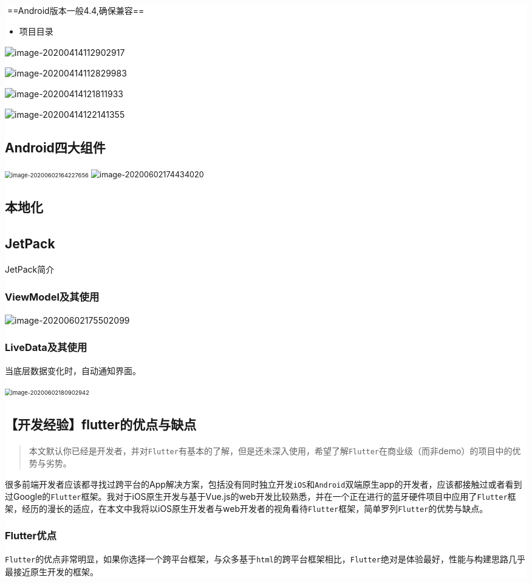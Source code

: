 ​											==Android版本一般4.4,确保兼容==

- 项目目录

![image-20200414112902917](https://gitee.com/lastlight/MyPictrue/raw/master/img/image-20200414112902917.png)

![image-20200414112829983](https://gitee.com/lastlight/MyPictrue/raw/master/img/image-20200414091756399.png)





![image-20200414121811933](https://gitee.com/lastlight/MyPictrue/raw/master/img/image-20200414121811933.png)

![image-20200414122141355](https://gitee.com/lastlight/MyPictrue/raw/master/img/image-20200414122141355.png)

## Android四大组件

<img src="https://gitee.com/lastlight/MyPictrue/raw/master/img/image-20200602164227656.png" alt="image-20200602164227656" style="zoom:67%;" />

<img src="https://gitee.com/lastlight/MyPictrue/raw/master/img/image-20200602174434020.png" alt="image-20200602174434020" style="zoom: 90%;" />

## 本地化



## JetPack

JetPack简介

### ViewModel及其使用

![image-20200602175502099](https://gitee.com/lastlight/MyPictrue/raw/master/img/image-20200602175502099.png)

### LiveData及其使用

当底层数据变化时，自动通知界面。



<img src="https://gitee.com/lastlight/MyPictrue/raw/master/img/image-20200602180902942.png" alt="image-20200602180902942" style="zoom:67%;" />

## 【开发经验】flutter的优点与缺点

> 本文默认你已经是开发者，并对`Flutter`有基本的了解，但是还未深入使用，希望了解`Flutter`在商业级（而非demo）的项目中的优势与劣势。

很多前端开发者应该都寻找过跨平台的App解决方案，包括没有同时独立开发`iOS`和`Android`双端原生app的开发者，应该都接触过或者看到过Google的`Flutter`框架。我对于iOS原生开发与基于Vue.js的web开发比较熟悉，并在一个正在进行的蓝牙硬件项目中应用了`Flutter`框架，经历的漫长的适应，在本文中我将以iOS原生开发者与web开发者的视角看待`Flutter`框架，简单罗列`Flutter`的优势与缺点。

### Flutter优点

`Flutter`的优点非常明显，如果你选择一个跨平台框架，与众多基于`html`的跨平台框架相比，`Flutter`绝对是体验最好，性能与构建思路几乎最接近原生开发的框架。
